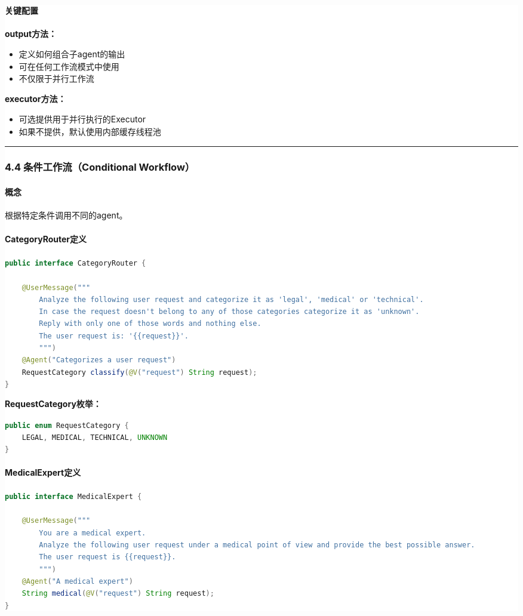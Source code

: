 #### 关键配置

**output方法：**
- 定义如何组合子agent的输出
- 可在任何工作流模式中使用
- 不仅限于并行工作流

**executor方法：**
- 可选提供用于并行执行的Executor
- 如果不提供，默认使用内部缓存线程池

---

### 4.4 条件工作流（Conditional Workflow）

#### 概念
根据特定条件调用不同的agent。

#### CategoryRouter定义

```java
public interface CategoryRouter {

    @UserMessage("""
        Analyze the following user request and categorize it as 'legal', 'medical' or 'technical'.
        In case the request doesn't belong to any of those categories categorize it as 'unknown'.
        Reply with only one of those words and nothing else.
        The user request is: '{{request}}'.
        """)
    @Agent("Categorizes a user request")
    RequestCategory classify(@V("request") String request);
}
```

**RequestCategory枚举：**

```java
public enum RequestCategory {
    LEGAL, MEDICAL, TECHNICAL, UNKNOWN
}
```

#### MedicalExpert定义

```java
public interface MedicalExpert {

    @UserMessage("""
        You are a medical expert.
        Analyze the following user request under a medical point of view and provide the best possible answer.
        The user request is {{request}}.
        """)
    @Agent("A medical expert")
    String medical(@V("request") String request);
}
```
